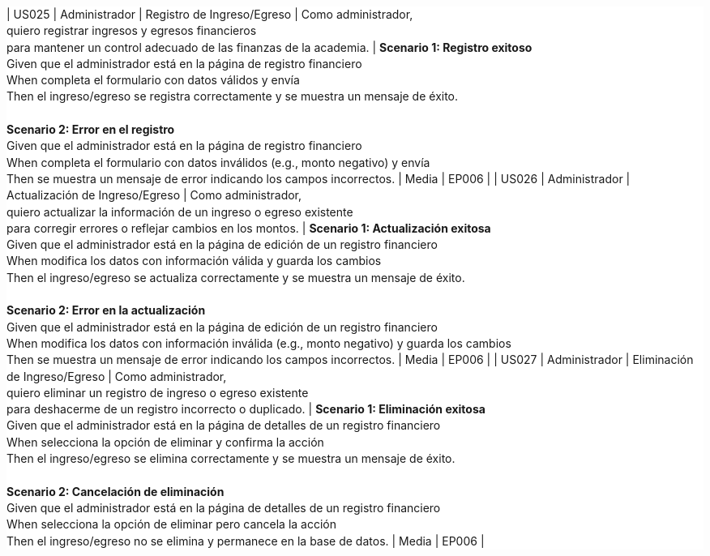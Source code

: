 | US025    | Administrador        | Registro de Ingreso/Egreso                                                         | Como administrador,<br>quiero registrar ingresos y egresos financieros<br>para mantener un control adecuado de las finanzas de la academia.                                                         | **Scenario 1: Registro exitoso**<br>Given que el administrador está en la página de registro financiero<br>When completa el formulario con datos válidos y envía<br>Then el ingreso/egreso se registra correctamente y se muestra un mensaje de éxito.<br><br>**Scenario 2: Error en el registro**<br>Given que el administrador está en la página de registro financiero<br>When completa el formulario con datos inválidos (e.g., monto negativo) y envía<br>Then se muestra un mensaje de error indicando los campos incorrectos.                                                                                                                                                                                                                                                                                                                                                                                                                                                                                                                                                                                                                                                                                                                                                                                                                                                           | Media    | EP006                  |
| US026    | Administrador        | Actualización de Ingreso/Egreso                                                    | Como administrador,<br>quiero actualizar la información de un ingreso o egreso existente<br>para corregir errores o reflejar cambios en los montos.                                                 | **Scenario 1: Actualización exitosa**<br>Given que el administrador está en la página de edición de un registro financiero<br>When modifica los datos con información válida y guarda los cambios<br>Then el ingreso/egreso se actualiza correctamente y se muestra un mensaje de éxito.<br><br>**Scenario 2: Error en la actualización**<br>Given que el administrador está en la página de edición de un registro financiero<br>When modifica los datos con información inválida (e.g., monto negativo) y guarda los cambios<br>Then se muestra un mensaje de error indicando los campos incorrectos.                                                                                                                                                                                                                                                                                                                                                                                                                                                                                                                                                                                                                                                                                                                                                                                        | Media    | EP006                  |
| US027    | Administrador        | Eliminación de Ingreso/Egreso                                                      | Como administrador,<br>quiero eliminar un registro de ingreso o egreso existente<br>para deshacerme de un registro incorrecto o duplicado.                                                          | **Scenario 1: Eliminación exitosa**<br>Given que el administrador está en la página de detalles de un registro financiero<br>When selecciona la opción de eliminar y confirma la acción<br>Then el ingreso/egreso se elimina correctamente y se muestra un mensaje de éxito.<br><br>**Scenario 2: Cancelación de eliminación**<br>Given que el administrador está en la página de detalles de un registro financiero<br>When selecciona la opción de eliminar pero cancela la acción<br>Then el ingreso/egreso no se elimina y permanece en la base de datos.                                                                                                                                                                                                                                                                                                                                                                                                                                                                                                                                                                                                                                                                                                                                                                                                                                  | Media    | EP006                  |